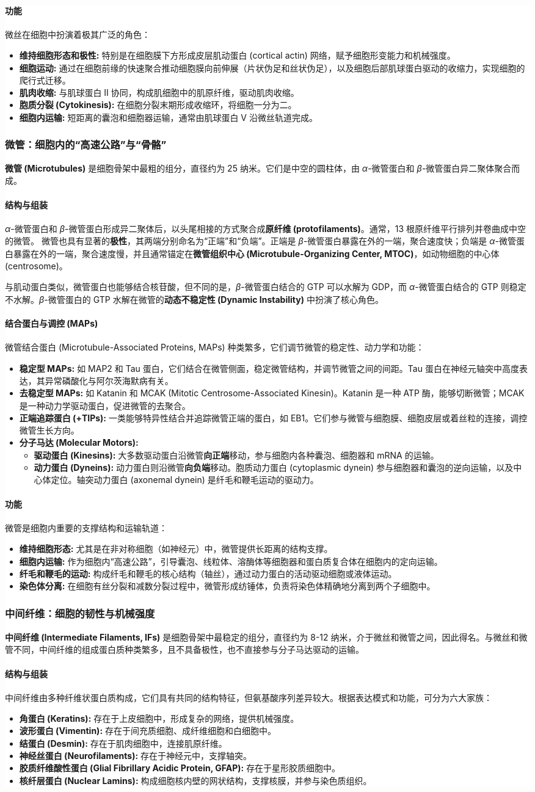 #### 功能
微丝在细胞中扮演着极其广泛的角色：
*   **维持细胞形态和极性:** 特别是在细胞膜下方形成皮层肌动蛋白 (cortical actin) 网络，赋予细胞形变能力和机械强度。
*   **细胞运动:** 通过在细胞前缘的快速聚合推动细胞膜向前伸展（片状伪足和丝状伪足），以及细胞后部肌球蛋白驱动的收缩力，实现细胞的爬行式迁移。
*   **肌肉收缩:** 与肌球蛋白 II 协同，构成肌细胞中的肌原纤维，驱动肌肉收缩。
*   **胞质分裂 (Cytokinesis):** 在细胞分裂末期形成收缩环，将细胞一分为二。
*   **细胞内运输:** 短距离的囊泡和细胞器运输，通常由肌球蛋白 V 沿微丝轨道完成。

### 微管：细胞内的“高速公路”与“骨骼”

**微管 (Microtubules)** 是细胞骨架中最粗的组分，直径约为 25 纳米。它们是中空的圆柱体，由 $\alpha$-微管蛋白和 $\beta$-微管蛋白异二聚体聚合而成。

#### 结构与组装
$\alpha$-微管蛋白和 $\beta$-微管蛋白形成异二聚体后，以头尾相接的方式聚合成**原纤维 (protofilaments)**。通常，13 根原纤维平行排列并卷曲成中空的微管。
微管也具有显著的**极性**，其两端分别命名为“正端”和“负端”。正端是 $\beta$-微管蛋白暴露在外的一端，聚合速度快；负端是 $\alpha$-微管蛋白暴露在外的一端，聚合速度慢，并且通常锚定在**微管组织中心 (Microtubule-Organizing Center, MTOC)**，如动物细胞的中心体 (centrosome)。

与肌动蛋白类似，微管蛋白也能够结合核苷酸，但不同的是，$\beta$-微管蛋白结合的 GTP 可以水解为 GDP，而 $\alpha$-微管蛋白结合的 GTP 则稳定不水解。$\beta$-微管蛋白的 GTP 水解在微管的**动态不稳定性 (Dynamic Instability)** 中扮演了核心角色。

#### 结合蛋白与调控 (MAPs)
微管结合蛋白 (Microtubule-Associated Proteins, MAPs) 种类繁多，它们调节微管的稳定性、动力学和功能：
*   **稳定型 MAPs:** 如 MAP2 和 Tau 蛋白，它们结合在微管侧面，稳定微管结构，并调节微管之间的间距。Tau 蛋白在神经元轴突中高度表达，其异常磷酸化与阿尔茨海默病有关。
*   **去稳定型 MAPs:** 如 Katanin 和 MCAK (Mitotic Centrosome-Associated Kinesin)。Katanin 是一种 ATP 酶，能够切断微管；MCAK 是一种动力学驱动蛋白，促进微管的去聚合。
*   **正端追踪蛋白 (+TIPs):** 一类能够特异性结合并追踪微管正端的蛋白，如 EB1。它们参与微管与细胞膜、细胞皮层或着丝粒的连接，调控微管生长方向。
*   **分子马达 (Molecular Motors):**
    *   **驱动蛋白 (Kinesins):** 大多数驱动蛋白沿微管**向正端**移动，参与细胞内各种囊泡、细胞器和 mRNA 的运输。
    *   **动力蛋白 (Dyneins):** 动力蛋白则沿微管**向负端**移动。胞质动力蛋白 (cytoplasmic dynein) 参与细胞器和囊泡的逆向运输，以及中心体定位。轴突动力蛋白 (axonemal dynein) 是纤毛和鞭毛运动的驱动力。

#### 功能
微管是细胞内重要的支撑结构和运输轨道：
*   **维持细胞形态:** 尤其是在非对称细胞（如神经元）中，微管提供长距离的结构支撑。
*   **细胞内运输:** 作为细胞内“高速公路”，引导囊泡、线粒体、溶酶体等细胞器和蛋白质复合体在细胞内的定向运输。
*   **纤毛和鞭毛的运动:** 构成纤毛和鞭毛的核心结构（轴丝），通过动力蛋白的活动驱动细胞或液体运动。
*   **染色体分离:** 在细胞有丝分裂和减数分裂过程中，微管形成纺锤体，负责将染色体精确地分离到两个子细胞中。

### 中间纤维：细胞的韧性与机械强度

**中间纤维 (Intermediate Filaments, IFs)** 是细胞骨架中最稳定的组分，直径约为 8-12 纳米，介于微丝和微管之间，因此得名。与微丝和微管不同，中间纤维的组成蛋白质种类繁多，且不具备极性，也不直接参与分子马达驱动的运输。

#### 结构与组装
中间纤维由多种纤维状蛋白质构成，它们具有共同的结构特征，但氨基酸序列差异较大。根据表达模式和功能，可分为六大家族：
*   **角蛋白 (Keratins):** 存在于上皮细胞中，形成复杂的网络，提供机械强度。
*   **波形蛋白 (Vimentin):** 存在于间充质细胞、成纤维细胞和白细胞中。
*   **结蛋白 (Desmin):** 存在于肌肉细胞中，连接肌原纤维。
*   **神经丝蛋白 (Neurofilaments):** 存在于神经元中，支撑轴突。
*   **胶质纤维酸性蛋白 (Glial Fibrillary Acidic Protein, GFAP):** 存在于星形胶质细胞中。
*   **核纤层蛋白 (Nuclear Lamins):** 构成细胞核内壁的网状结构，支撑核膜，并参与染色质组织。
